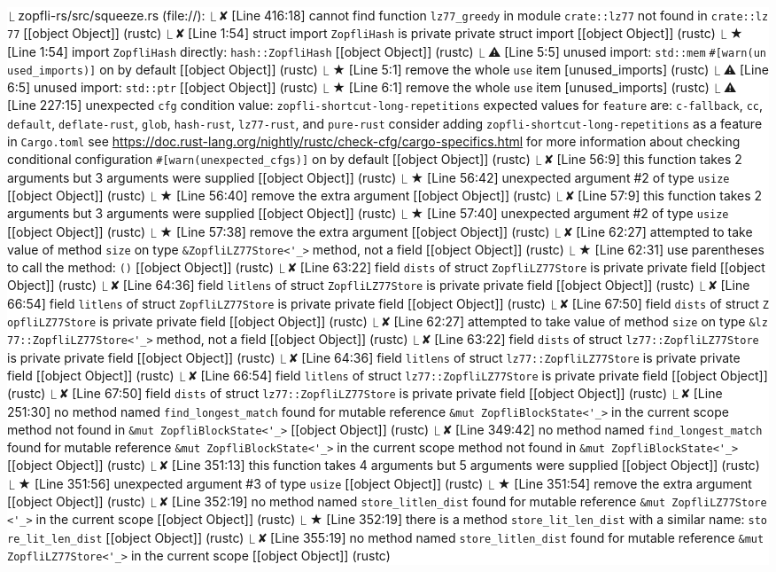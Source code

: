   ⎿  zopfli-rs/src/squeeze.rs (file://):
  ⎿    ✘ [Line 416:18] cannot find function `lz77_greedy` in module `crate::lz77`
     not found in `crate::lz77` [[object Object]] (rustc)
  ⎿    ✘ [Line 1:54] struct import `ZopfliHash` is private
     private struct import [[object Object]] (rustc)
  ⎿    ★ [Line 1:54] import `ZopfliHash` directly: `hash::ZopfliHash` [[object Object]] (rustc)
  ⎿    ⚠ [Line 5:5] unused import: `std::mem`
     `#[warn(unused_imports)]` on by default [[object Object]] (rustc)
  ⎿    ★ [Line 5:1] remove the whole `use` item [unused_imports] (rustc)
  ⎿    ⚠ [Line 6:5] unused import: `std::ptr` [[object Object]] (rustc)
  ⎿    ★ [Line 6:1] remove the whole `use` item [unused_imports] (rustc)
  ⎿    ⚠ [Line 227:15] unexpected `cfg` condition value: `zopfli-shortcut-long-repetitions`
     expected values for `feature` are: `c-fallback`, `cc`, `default`, `deflate-rust`, `glob`, `hash-rust`, `lz77-rust`, and `pure-rust`
     consider adding `zopfli-shortcut-long-repetitions` as a feature in `Cargo.toml`
     see <https://doc.rust-lang.org/nightly/rustc/check-cfg/cargo-specifics.html> for more information about checking conditional configuration
     `#[warn(unexpected_cfgs)]` on by default [[object Object]] (rustc)
  ⎿    ✘ [Line 56:9] this function takes 2 arguments but 3 arguments were supplied [[object Object]] (rustc)
  ⎿    ★ [Line 56:42] unexpected argument #2 of type `usize` [[object Object]] (rustc)
  ⎿    ★ [Line 56:40] remove the extra argument [[object Object]] (rustc)
  ⎿    ✘ [Line 57:9] this function takes 2 arguments but 3 arguments were supplied [[object Object]] (rustc)
  ⎿    ★ [Line 57:40] unexpected argument #2 of type `usize` [[object Object]] (rustc)
  ⎿    ★ [Line 57:38] remove the extra argument [[object Object]] (rustc)
  ⎿    ✘ [Line 62:27] attempted to take value of method `size` on type `&ZopfliLZ77Store<'_>`
     method, not a field [[object Object]] (rustc)
  ⎿    ★ [Line 62:31] use parentheses to call the method: `()` [[object Object]] (rustc)
  ⎿    ✘ [Line 63:22] field `dists` of struct `ZopfliLZ77Store` is private
     private field [[object Object]] (rustc)
  ⎿    ✘ [Line 64:36] field `litlens` of struct `ZopfliLZ77Store` is private
     private field [[object Object]] (rustc)
  ⎿    ✘ [Line 66:54] field `litlens` of struct `ZopfliLZ77Store` is private
     private field [[object Object]] (rustc)
  ⎿    ✘ [Line 67:50] field `dists` of struct `ZopfliLZ77Store` is private
     private field [[object Object]] (rustc)
  ⎿    ✘ [Line 62:27] attempted to take value of method `size` on type `&lz77::ZopfliLZ77Store<'_>`
     method, not a field [[object Object]] (rustc)
  ⎿    ✘ [Line 63:22] field `dists` of struct `lz77::ZopfliLZ77Store` is private
     private field [[object Object]] (rustc)
  ⎿    ✘ [Line 64:36] field `litlens` of struct `lz77::ZopfliLZ77Store` is private
     private field [[object Object]] (rustc)
  ⎿    ✘ [Line 66:54] field `litlens` of struct `lz77::ZopfliLZ77Store` is private
     private field [[object Object]] (rustc)
  ⎿    ✘ [Line 67:50] field `dists` of struct `lz77::ZopfliLZ77Store` is private
     private field [[object Object]] (rustc)
  ⎿    ✘ [Line 251:30] no method named `find_longest_match` found for mutable reference `&mut ZopfliBlockState<'_>` in the current scope
     method not found in `&mut ZopfliBlockState<'_>` [[object Object]] (rustc)
  ⎿    ✘ [Line 349:42] no method named `find_longest_match` found for mutable reference `&mut ZopfliBlockState<'_>` in the current scope
     method not found in `&mut ZopfliBlockState<'_>` [[object Object]] (rustc)
  ⎿    ✘ [Line 351:13] this function takes 4 arguments but 5 arguments were supplied [[object Object]] (rustc)
  ⎿    ★ [Line 351:56] unexpected argument #3 of type `usize` [[object Object]] (rustc)
  ⎿    ★ [Line 351:54] remove the extra argument [[object Object]] (rustc)
  ⎿    ✘ [Line 352:19] no method named `store_litlen_dist` found for mutable reference `&mut ZopfliLZ77Store<'_>` in the current scope [[object Object]] (rustc)
  ⎿    ★ [Line 352:19] there is a method `store_lit_len_dist` with a similar name: `store_lit_len_dist` [[object Object]] (rustc)
  ⎿    ✘ [Line 355:19] no method named `store_litlen_dist` found for mutable reference `&mut ZopfliLZ77Store<'_>` in the current scope [[object Object]] (rustc)